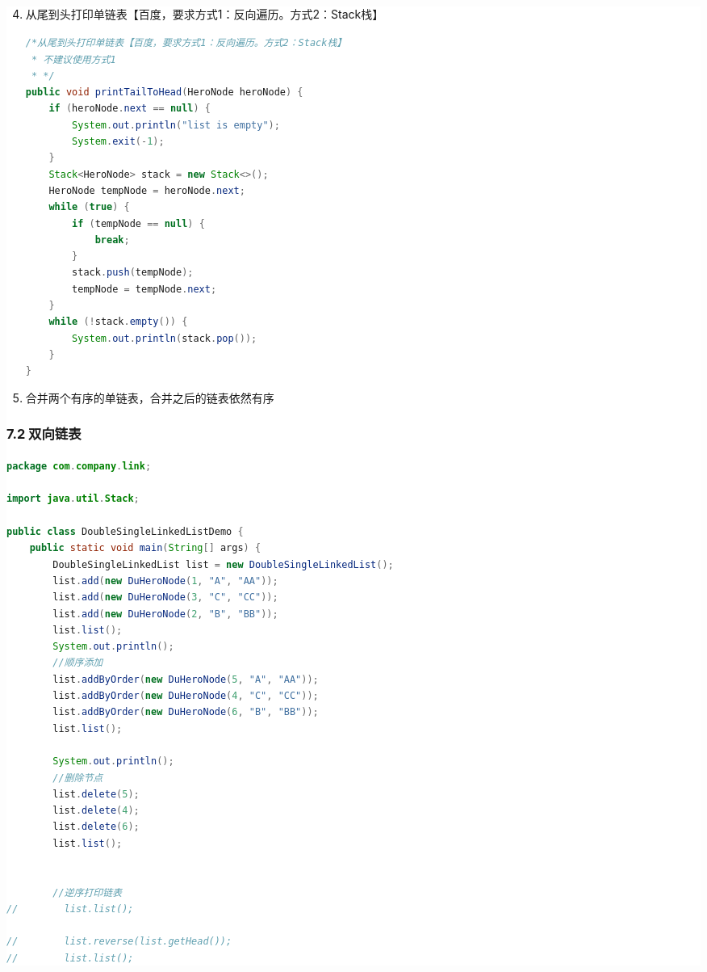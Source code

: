    ```java
   ```

4. 从尾到头打印单链表【百度，要求方式1：反向遍历。方式2：Stack栈】

   ```java
   /*从尾到头打印单链表【百度，要求方式1：反向遍历。方式2：Stack栈】
    * 不建议使用方式1
    * */
   public void printTailToHead(HeroNode heroNode) {
       if (heroNode.next == null) {
           System.out.println("list is empty");
           System.exit(-1);
       }
       Stack<HeroNode> stack = new Stack<>();
       HeroNode tempNode = heroNode.next;
       while (true) {
           if (tempNode == null) {
               break;
           }
           stack.push(tempNode);
           tempNode = tempNode.next;
       }
       while (!stack.empty()) {
           System.out.println(stack.pop());
       }
   }
   ```

5. 合并两个有序的单链表，合并之后的链表依然有序

   

### 7.2 双向链表

```java
package com.company.link;

import java.util.Stack;

public class DoubleSingleLinkedListDemo {
    public static void main(String[] args) {
        DoubleSingleLinkedList list = new DoubleSingleLinkedList();
        list.add(new DuHeroNode(1, "A", "AA"));
        list.add(new DuHeroNode(3, "C", "CC"));
        list.add(new DuHeroNode(2, "B", "BB"));
        list.list();
        System.out.println();
        //顺序添加
        list.addByOrder(new DuHeroNode(5, "A", "AA"));
        list.addByOrder(new DuHeroNode(4, "C", "CC"));
        list.addByOrder(new DuHeroNode(6, "B", "BB"));
        list.list();

        System.out.println();
        //删除节点
        list.delete(5);
        list.delete(4);
        list.delete(6);
        list.list();


        //逆序打印链表
//        list.list();

//        list.reverse(list.getHead());
//        list.list();
```
